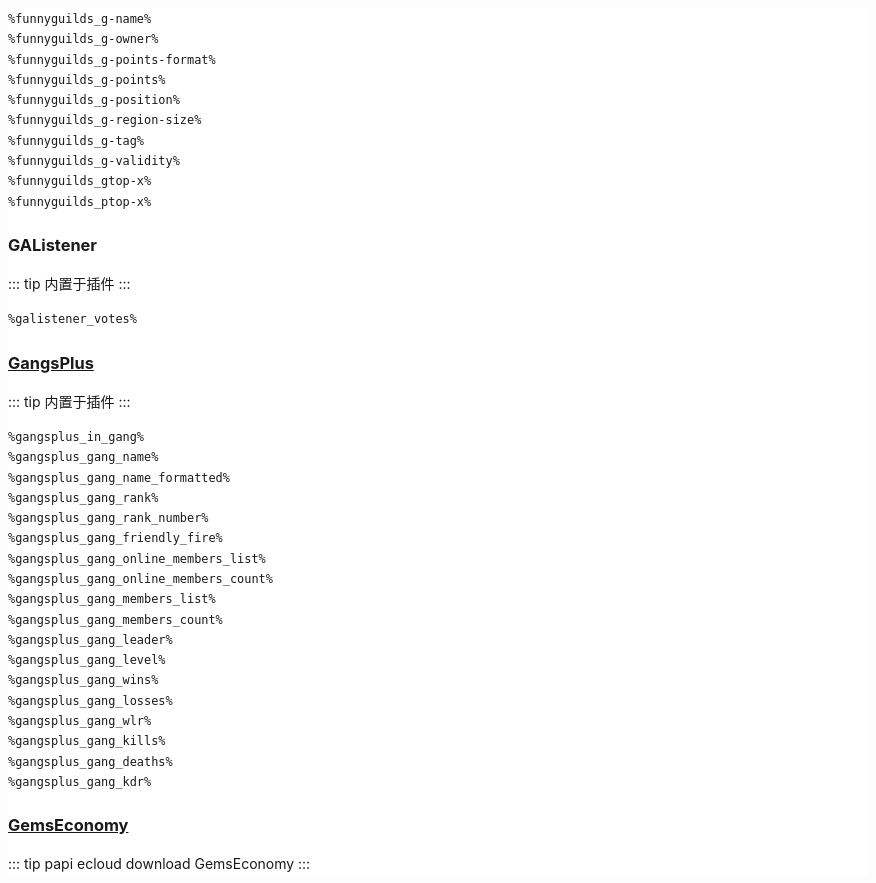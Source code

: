 ``` txt
%funnyguilds_g-name%
%funnyguilds_g-owner%
%funnyguilds_g-points-format%
%funnyguilds_g-points%
%funnyguilds_g-position%
%funnyguilds_g-region-size%
%funnyguilds_g-tag%
%funnyguilds_g-validity%
%funnyguilds_gtop-x%
%funnyguilds_ptop-x%
```

### GAListener

::: tip 内置于插件
:::

``` txt
%galistener_votes%
```

### [GangsPlus](https://www.spigotmc.org/resources/2604/)

::: tip 内置于插件
:::

``` txt
%gangsplus_in_gang%
%gangsplus_gang_name%
%gangsplus_gang_name_formatted%
%gangsplus_gang_rank%
%gangsplus_gang_rank_number%
%gangsplus_gang_friendly_fire%
%gangsplus_gang_online_members_list%
%gangsplus_gang_online_members_count%
%gangsplus_gang_members_list%
%gangsplus_gang_members_count%
%gangsplus_gang_leader%
%gangsplus_gang_level%
%gangsplus_gang_wins%
%gangsplus_gang_losses%
%gangsplus_gang_wlr%
%gangsplus_gang_kills%
%gangsplus_gang_deaths%
%gangsplus_gang_kdr%
```

### [GemsEconomy](https://www.spigotmc.org/resources/19655/)

::: tip papi ecloud download GemsEconomy
:::
